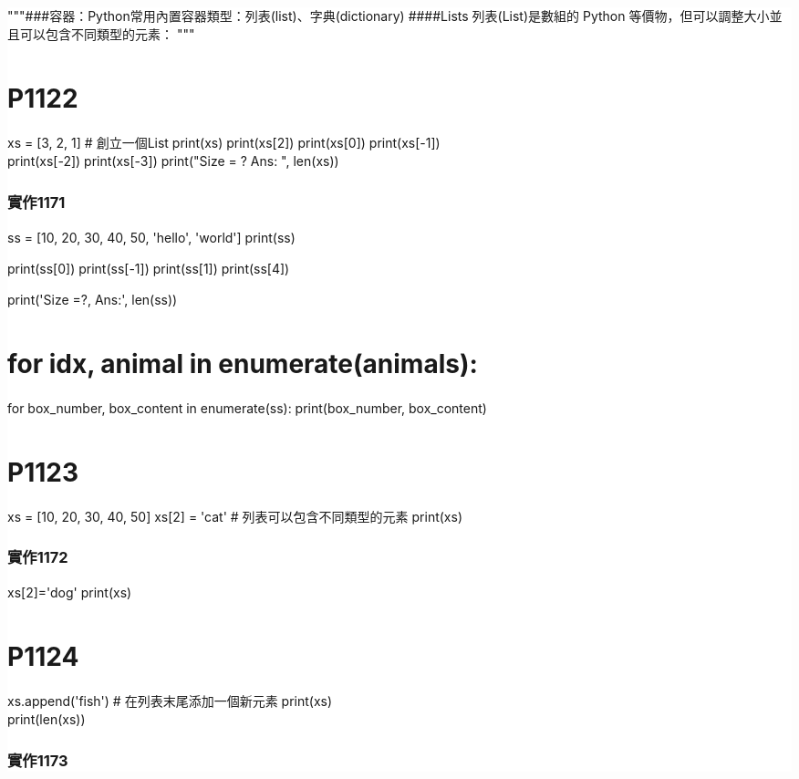 """###容器：Python常用內置容器類型：列表(list)、字典(dictionary)
####Lists
列表(List)是數組的 Python 等價物，但可以調整大小並且可以包含不同類型的元素：
"""

# P1122
xs = [3, 2, 1]   # 創立一個List
print(xs)
print(xs[2])
print(xs[0])
print(xs[-1])     
print(xs[-2])
print(xs[-3])
print("Size = ? Ans: ", len(xs))

### 實作1171

ss = [10, 20, 30, 40, 50, 'hello', 'world']
print(ss)

print(ss[0])
print(ss[-1])
print(ss[1])
print(ss[4])

print('Size =?, Ans:', len(ss))

# for idx, animal in enumerate(animals):
for box_number, box_content in enumerate(ss):
  print(box_number, box_content)

# P1123
xs = [10, 20, 30, 40, 50] 
xs[2] = 'cat'    # 列表可以包含不同類型的元素
print(xs)

### 實作1172
xs[2]='dog'
print(xs)


# P1124
xs.append('fish') # 在列表末尾添加一個新元素
print(xs)  
print(len(xs))

### 實作1173
